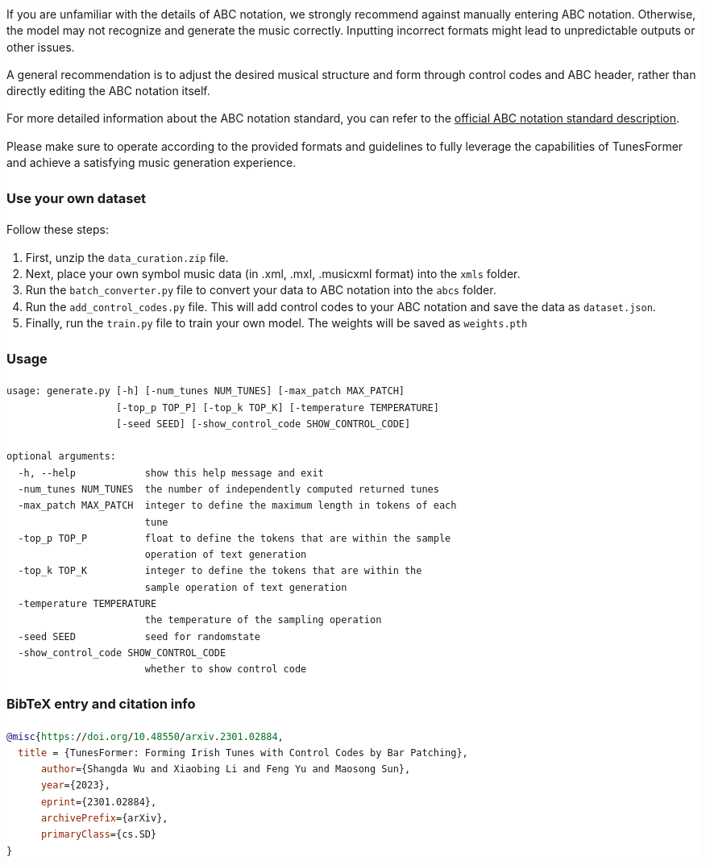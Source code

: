 If you are unfamiliar with the details of ABC notation, we strongly recommend against manually entering ABC notation. Otherwise, the model may not recognize and generate the music correctly. Inputting incorrect formats might lead to unpredictable outputs or other issues.

A general recommendation is to adjust the desired musical structure and form through control codes and ABC header, rather than directly editing the ABC notation itself.

For more detailed information about the ABC notation standard, you can refer to the [official ABC notation standard description](https://abcnotation.com/wiki/abc:standard:v2.1).

Please make sure to operate according to the provided formats and guidelines to fully leverage the capabilities of TunesFormer and achieve a satisfying music generation experience.

### Use your own dataset
Follow these steps:

1. First, unzip the `data_curation.zip` file.
2. Next, place your own symbol music data (in .xml, .mxl, .musicxml format) into the `xmls` folder.
3. Run the `batch_converter.py` file to convert your data to ABC notation into the `abcs` folder.
4. Run the `add_control_codes.py` file. This will add control codes to your ABC notation and save the data as `dataset.json`.
5. Finally, run the `train.py` file to train your own model. The weights will be saved as `weights.pth`

### Usage
```
usage: generate.py [-h] [-num_tunes NUM_TUNES] [-max_patch MAX_PATCH]
                   [-top_p TOP_P] [-top_k TOP_K] [-temperature TEMPERATURE]
                   [-seed SEED] [-show_control_code SHOW_CONTROL_CODE]

optional arguments:
  -h, --help            show this help message and exit
  -num_tunes NUM_TUNES  the number of independently computed returned tunes
  -max_patch MAX_PATCH  integer to define the maximum length in tokens of each
                        tune
  -top_p TOP_P          float to define the tokens that are within the sample
                        operation of text generation
  -top_k TOP_K          integer to define the tokens that are within the
                        sample operation of text generation
  -temperature TEMPERATURE
                        the temperature of the sampling operation
  -seed SEED            seed for randomstate
  -show_control_code SHOW_CONTROL_CODE
                        whether to show control code
```

### BibTeX entry and citation info

```bibtex
@misc{https://doi.org/10.48550/arxiv.2301.02884,
  title = {TunesFormer: Forming Irish Tunes with Control Codes by Bar Patching},
      author={Shangda Wu and Xiaobing Li and Feng Yu and Maosong Sun},
      year={2023},
      eprint={2301.02884},
      archivePrefix={arXiv},
      primaryClass={cs.SD}
}
```

